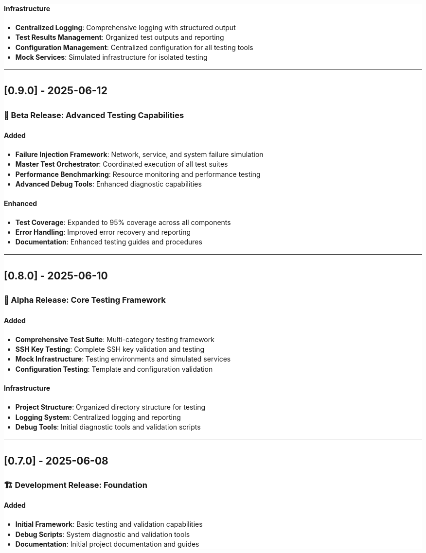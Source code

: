 #### Infrastructure
- **Centralized Logging**: Comprehensive logging with structured output
- **Test Results Management**: Organized test outputs and reporting
- **Configuration Management**: Centralized configuration for all testing tools
- **Mock Services**: Simulated infrastructure for isolated testing

---

## [0.9.0] - 2025-06-12

### 🧪 Beta Release: Advanced Testing Capabilities

#### Added
- **Failure Injection Framework**: Network, service, and system failure simulation
- **Master Test Orchestrator**: Coordinated execution of all test suites
- **Performance Benchmarking**: Resource monitoring and performance testing
- **Advanced Debug Tools**: Enhanced diagnostic capabilities

#### Enhanced
- **Test Coverage**: Expanded to 95% coverage across all components
- **Error Handling**: Improved error recovery and reporting
- **Documentation**: Enhanced testing guides and procedures

---

## [0.8.0] - 2025-06-10

### 🔧 Alpha Release: Core Testing Framework

#### Added
- **Comprehensive Test Suite**: Multi-category testing framework
- **SSH Key Testing**: Complete SSH key validation and testing
- **Mock Infrastructure**: Testing environments and simulated services
- **Configuration Testing**: Template and configuration validation

#### Infrastructure
- **Project Structure**: Organized directory structure for testing
- **Logging System**: Centralized logging and reporting
- **Debug Tools**: Initial diagnostic tools and validation scripts

---

## [0.7.0] - 2025-06-08

### 🏗️ Development Release: Foundation

#### Added
- **Initial Framework**: Basic testing and validation capabilities
- **Debug Scripts**: System diagnostic and validation tools
- **Documentation**: Initial project documentation and guides
